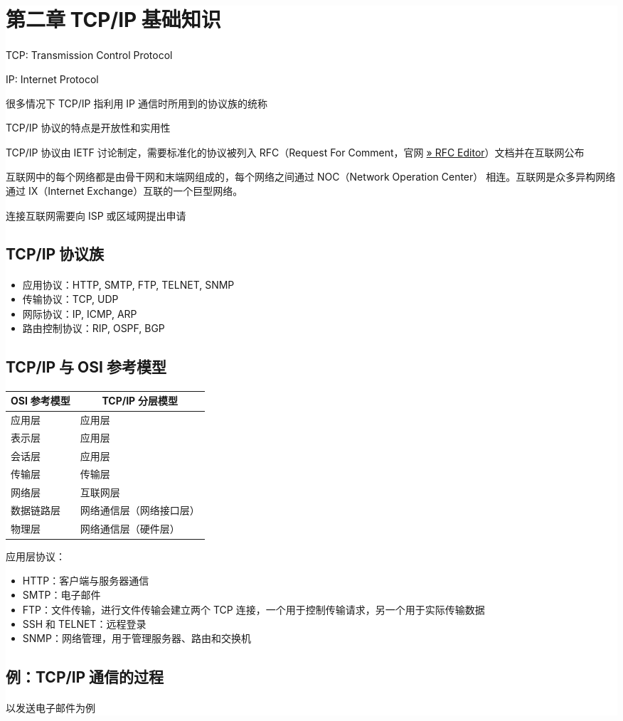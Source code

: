 # 第二章 TCP/IP 基础知识

TCP: Transmission Control Protocol

IP: Internet Protocol

很多情况下 TCP/IP 指利用 IP 通信时所用到的协议族的统称

TCP/IP 协议的特点是开放性和实用性

TCP/IP 协议由 IETF 讨论制定，需要标准化的协议被列入 RFC（Request For Comment，官网 [» RFC Editor](https://www.rfc-editor.org/)）文档并在互联网公布

互联网中的每个网络都是由骨干网和末端网组成的，每个网络之间通过 NOC（Network Operation Center） 相连。互联网是众多异构网络通过 IX（Internet Exchange）互联的一个巨型网络。

连接互联网需要向 ISP 或区域网提出申请

## TCP/IP 协议族

-   应用协议：HTTP, SMTP, FTP, TELNET, SNMP
-   传输协议：TCP, UDP
-   网际协议：IP, ICMP, ARP
-   路由控制协议：RIP, OSPF, BGP

## TCP/IP 与 OSI 参考模型

| OSI 参考模型 | TCP/IP 分层模型  |
| -------- | ------------ |
| 应用层      | 应用层          |
| 表示层      | 应用层          |
| 会话层      | 应用层          |
| 传输层      | 传输层          |
| 网络层      | 互联网层         |
| 数据链路层    | 网络通信层（网络接口层） |
| 物理层      | 网络通信层（硬件层）   |

应用层协议：

-   HTTP：客户端与服务器通信
-   SMTP：电子邮件
-   FTP：文件传输，进行文件传输会建立两个 TCP 连接，一个用于控制传输请求，另一个用于实际传输数据
-   SSH 和 TELNET：远程登录
-   SNMP：网络管理，用于管理服务器、路由和交换机

## 例：TCP/IP 通信的过程

以发送电子邮件为例
